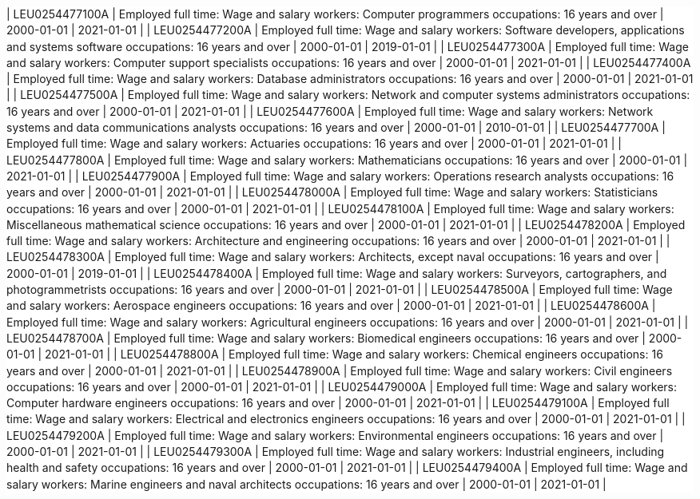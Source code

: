 | LEU0254477100A | Employed full time: Wage and salary workers: Computer programmers occupations: 16 years and over                                                                                      | 2000-01-01          | 2021-01-01        |
| LEU0254477200A | Employed full time: Wage and salary workers: Software developers, applications and systems software occupations: 16 years and over                                                    | 2000-01-01          | 2019-01-01        |
| LEU0254477300A | Employed full time: Wage and salary workers: Computer support specialists occupations: 16 years and over                                                                              | 2000-01-01          | 2021-01-01        |
| LEU0254477400A | Employed full time: Wage and salary workers: Database administrators occupations: 16 years and over                                                                                   | 2000-01-01          | 2021-01-01        |
| LEU0254477500A | Employed full time: Wage and salary workers: Network and computer systems administrators occupations: 16 years and over                                                               | 2000-01-01          | 2021-01-01        |
| LEU0254477600A | Employed full time: Wage and salary workers: Network systems and data communications analysts occupations: 16 years and over                                                          | 2000-01-01          | 2010-01-01        |
| LEU0254477700A | Employed full time: Wage and salary workers: Actuaries occupations: 16 years and over                                                                                                 | 2000-01-01          | 2021-01-01        |
| LEU0254477800A | Employed full time: Wage and salary workers: Mathematicians occupations: 16 years and over                                                                                            | 2000-01-01          | 2021-01-01        |
| LEU0254477900A | Employed full time: Wage and salary workers: Operations research analysts occupations: 16 years and over                                                                              | 2000-01-01          | 2021-01-01        |
| LEU0254478000A | Employed full time: Wage and salary workers: Statisticians occupations: 16 years and over                                                                                             | 2000-01-01          | 2021-01-01        |
| LEU0254478100A | Employed full time: Wage and salary workers: Miscellaneous mathematical science occupations: 16 years and over                                                                        | 2000-01-01          | 2021-01-01        |
| LEU0254478200A | Employed full time: Wage and salary workers: Architecture and engineering occupations: 16 years and over                                                                              | 2000-01-01          | 2021-01-01        |
| LEU0254478300A | Employed full time: Wage and salary workers: Architects, except naval occupations: 16 years and over                                                                                  | 2000-01-01          | 2019-01-01        |
| LEU0254478400A | Employed full time: Wage and salary workers: Surveyors, cartographers, and photogrammetrists occupations: 16 years and over                                                           | 2000-01-01          | 2021-01-01        |
| LEU0254478500A | Employed full time: Wage and salary workers: Aerospace engineers occupations: 16 years and over                                                                                       | 2000-01-01          | 2021-01-01        |
| LEU0254478600A | Employed full time: Wage and salary workers: Agricultural engineers occupations: 16 years and over                                                                                    | 2000-01-01          | 2021-01-01        |
| LEU0254478700A | Employed full time: Wage and salary workers: Biomedical engineers occupations: 16 years and over                                                                                      | 2000-01-01          | 2021-01-01        |
| LEU0254478800A | Employed full time: Wage and salary workers: Chemical engineers occupations: 16 years and over                                                                                        | 2000-01-01          | 2021-01-01        |
| LEU0254478900A | Employed full time: Wage and salary workers: Civil engineers occupations: 16 years and over                                                                                           | 2000-01-01          | 2021-01-01        |
| LEU0254479000A | Employed full time: Wage and salary workers: Computer hardware engineers occupations: 16 years and over                                                                               | 2000-01-01          | 2021-01-01        |
| LEU0254479100A | Employed full time: Wage and salary workers: Electrical and electronics engineers occupations: 16 years and over                                                                      | 2000-01-01          | 2021-01-01        |
| LEU0254479200A | Employed full time: Wage and salary workers: Environmental engineers occupations: 16 years and over                                                                                   | 2000-01-01          | 2021-01-01        |
| LEU0254479300A | Employed full time: Wage and salary workers: Industrial engineers, including health and safety occupations: 16 years and over                                                         | 2000-01-01          | 2021-01-01        |
| LEU0254479400A | Employed full time: Wage and salary workers: Marine engineers and naval architects occupations: 16 years and over                                                                     | 2000-01-01          | 2021-01-01        |